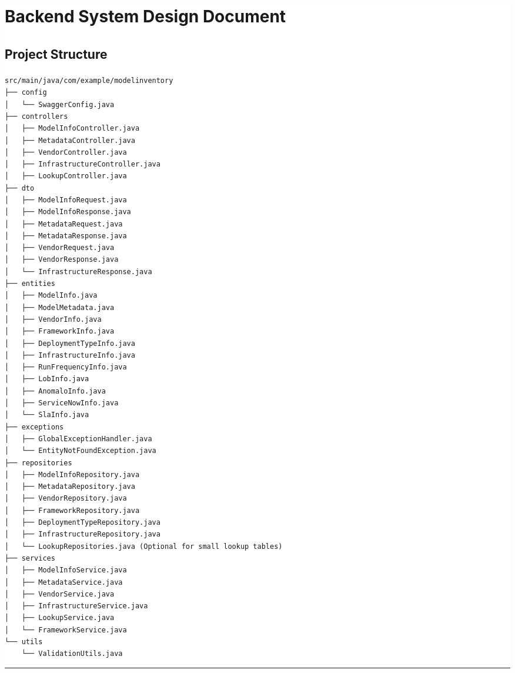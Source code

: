 
# **Backend System Design Document**

## **Project Structure**

```
src/main/java/com/example/modelinventory
├── config
│   └── SwaggerConfig.java
├── controllers
│   ├── ModelInfoController.java
│   ├── MetadataController.java
│   ├── VendorController.java
│   ├── InfrastructureController.java
│   ├── LookupController.java
├── dto
│   ├── ModelInfoRequest.java
│   ├── ModelInfoResponse.java
│   ├── MetadataRequest.java
│   ├── MetadataResponse.java
│   ├── VendorRequest.java
│   ├── VendorResponse.java
│   └── InfrastructureResponse.java
├── entities
│   ├── ModelInfo.java
│   ├── ModelMetadata.java
│   ├── VendorInfo.java
│   ├── FrameworkInfo.java
│   ├── DeploymentTypeInfo.java
│   ├── InfrastructureInfo.java
│   ├── RunFrequencyInfo.java
│   ├── LobInfo.java
│   ├── AnomaloInfo.java
│   ├── ServiceNowInfo.java
│   └── SlaInfo.java
├── exceptions
│   ├── GlobalExceptionHandler.java
│   └── EntityNotFoundException.java
├── repositories
│   ├── ModelInfoRepository.java
│   ├── MetadataRepository.java
│   ├── VendorRepository.java
│   ├── FrameworkRepository.java
│   ├── DeploymentTypeRepository.java
│   ├── InfrastructureRepository.java
│   └── LookupRepositories.java (Optional for small lookup tables)
├── services
│   ├── ModelInfoService.java
│   ├── MetadataService.java
│   ├── VendorService.java
│   ├── InfrastructureService.java
│   ├── LookupService.java
│   └── FrameworkService.java
└── utils
    └── ValidationUtils.java
```

---